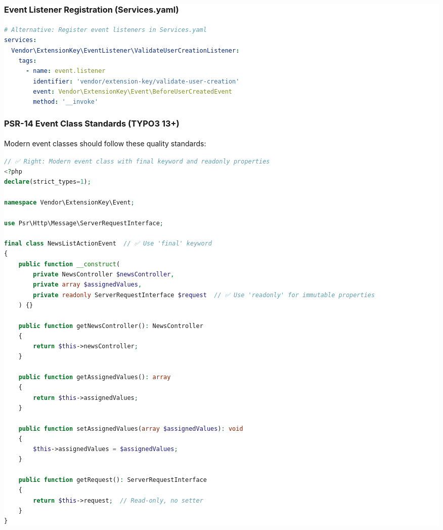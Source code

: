 ```php
```

### Event Listener Registration (Services.yaml)

```yaml
# Alternative: Register event listeners in Services.yaml
services:
  Vendor\ExtensionKey\EventListener\ValidateUserCreationListener:
    tags:
      - name: event.listener
        identifier: 'vendor/extension-key/validate-user-creation'
        event: Vendor\ExtensionKey\Event\BeforeUserCreatedEvent
        method: '__invoke'
```

### PSR-14 Event Class Standards (TYPO3 13+)

Modern event classes should follow these quality standards:

```php
// ✅ Right: Modern event class with final keyword and readonly properties
<?php
declare(strict_types=1);

namespace Vendor\ExtensionKey\Event;

use Psr\Http\Message\ServerRequestInterface;

final class NewsListActionEvent  // ✅ Use 'final' keyword
{
    public function __construct(
        private NewsController $newsController,
        private array $assignedValues,
        private readonly ServerRequestInterface $request  // ✅ Use 'readonly' for immutable properties
    ) {}

    public function getNewsController(): NewsController
    {
        return $this->newsController;
    }

    public function getAssignedValues(): array
    {
        return $this->assignedValues;
    }

    public function setAssignedValues(array $assignedValues): void
    {
        $this->assignedValues = $assignedValues;
    }

    public function getRequest(): ServerRequestInterface
    {
        return $this->request;  // Read-only, no setter
    }
}
```
